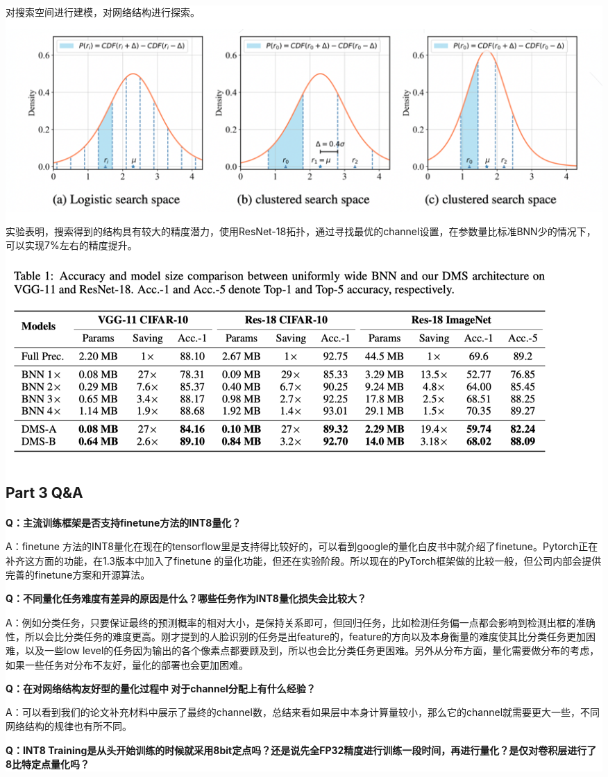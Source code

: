 对搜索空间进行建模，对网络结构进行探索。

![img](../imgs/v2-a6d55ddfd70681c1343b6a35476c53bd_1440w.png)

实验表明，搜索得到的结构具有较大的精度潜力，使用ResNet-18拓扑，通过寻找最优的channel设置，在参数量比标准BNN少的情况下，可以实现7%左右的精度提升。

![img](../imgs/v2-3a7db911a34c15d2d15006fb932d6670_1440w.png)

## **Part 3 Q&A**

**Q：主流训练框架是否支持finetune方法的INT8量化？**

A：finetune 方法的INT8量化在现在的tensorflow里是支持得比较好的，可以看到google的量化白皮书中就介绍了finetune。Pytorch正在补齐这方面的功能，在1.3版本中加入了finetune 的量化功能，但还在实验阶段。所以现在的PyTorch框架做的比较一般，但公司内部会提供完善的finetune方案和开源算法。

**Q：不同量化任务难度有差异的原因是什么？哪些任务作为INT8量化损失会比较大？**

A：例如分类任务，只要保证最终的预测概率的相对大小，是保持关系即可，但回归任务，比如检测任务偏一点都会影响到检测出框的准确性，所以会比分类任务的难度更高。刚才提到的人脸识别的任务是出feature的，feature的方向以及本身衡量的难度使其比分类任务更加困难，以及一些low level的任务因为输出的各个像素点都要顾及到，所以也会比分类任务更困难。另外从分布方面，量化需要做分布的考虑，如果一些任务对分布不友好，量化的部署也会更加困难。

**Q：在对网络结构友好型的量化过程中 对于channel分配上有什么经验？**

A：可以看到我们的论文补充材料中展示了最终的channel数，总结来看如果层中本身计算量较小，那么它的channel就需要更大一些，不同网络结构的规律也有所不同。

**Q：INT8 Training是从头开始训练的时候就采用8bit定点吗？还是说先全FP32精度进行训练一段时间，再进行量化？是仅对卷积层进行了8比特定点量化吗？**
